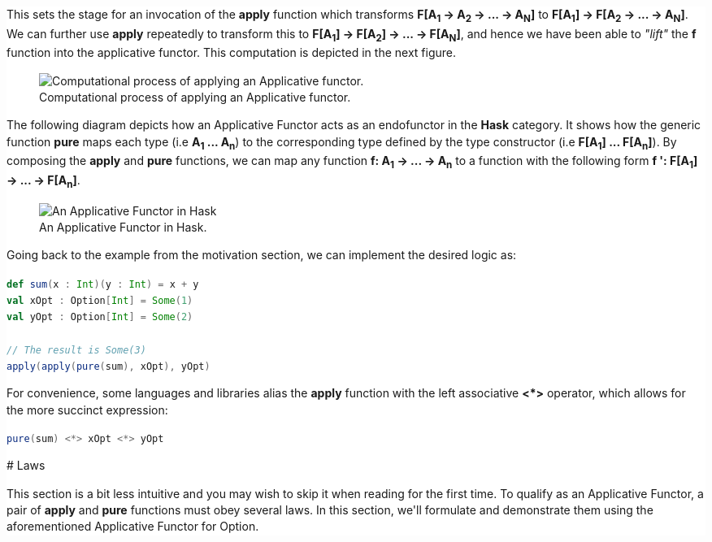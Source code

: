 This sets the stage for an invocation of the **apply** function which transforms 
**F[A<sub>1</sub> &rarr; A<sub>2</sub> &rarr; ... &rarr; A<sub>N</sub>]** to **F[A<sub>1</sub>] &rarr; F[A<sub>2</sub> &rarr; ... &rarr; A<sub>N</sub>]**. We can further use **apply** repeatedly to transform this to **F[A<sub>1</sub>] &rarr; F[A<sub>2</sub>] &rarr; ... &rarr; F[A<sub>N</sub>]**, and hence we have been able to *"lift"* the **f** function 
into the applicative functor. This computation is depicted in the next figure.

<figure>
  <img src="/images/blog/Functional Programming and Category Theory Part 2 - Applicative Functors/applicativefunctor1.jpg" alt="Computational process of applying an Applicative functor." >
  <figcaption>Computational process of applying an Applicative functor.</figcaption>
</figure>


The following diagram depicts how an Applicative Functor acts as an endofunctor in the **Hask** category. 
It shows how the generic function **pure** maps each type (i.e **A<sub>1</sub> ... A<sub>n</sub>**) 
to the corresponding type defined by the type constructor (i.e **F[A<sub>1</sub>] ... F[A<sub>n</sub>]**). 
By composing the **apply** and **pure** functions, 
we can map any function **f: A<sub>1</sub> &rarr; ... &rarr; A<sub>n</sub>** to a function with the 
following form **f ': F[A<sub>1</sub>] &rarr; ... &rarr; F[A<sub>n</sub>]**.


<figure>
  <img src="/images/blog/Functional Programming and Category Theory Part 2 - Applicative Functors/applicativefunctorhask.jpg" alt="An Applicative Functor in Hask" >
  <figcaption>An Applicative Functor in Hask.</figcaption>
</figure>


Going back to the example from the motivation section, we can implement the desired logic as:

```scala
def sum(x : Int)(y : Int) = x + y
val xOpt : Option[Int] = Some(1)
val yOpt : Option[Int] = Some(2)

// The result is Some(3)
apply(apply(pure(sum), xOpt), yOpt)
```

For convenience, some languages and libraries alias the **apply** function with the left associative **&lt;\*&gt;** operator, which allows for the more succinct expression:

```scala
pure(sum) <*> xOpt <*> yOpt
```


<div id='laws' />
# Laws

This section is a bit less intuitive and you may wish to skip it when reading for the first time. To qualify as an Applicative Functor, a pair of **apply** and **pure** functions must obey several laws. In this section, we'll formulate and demonstrate them using the aforementioned Applicative Functor for Option.
 
